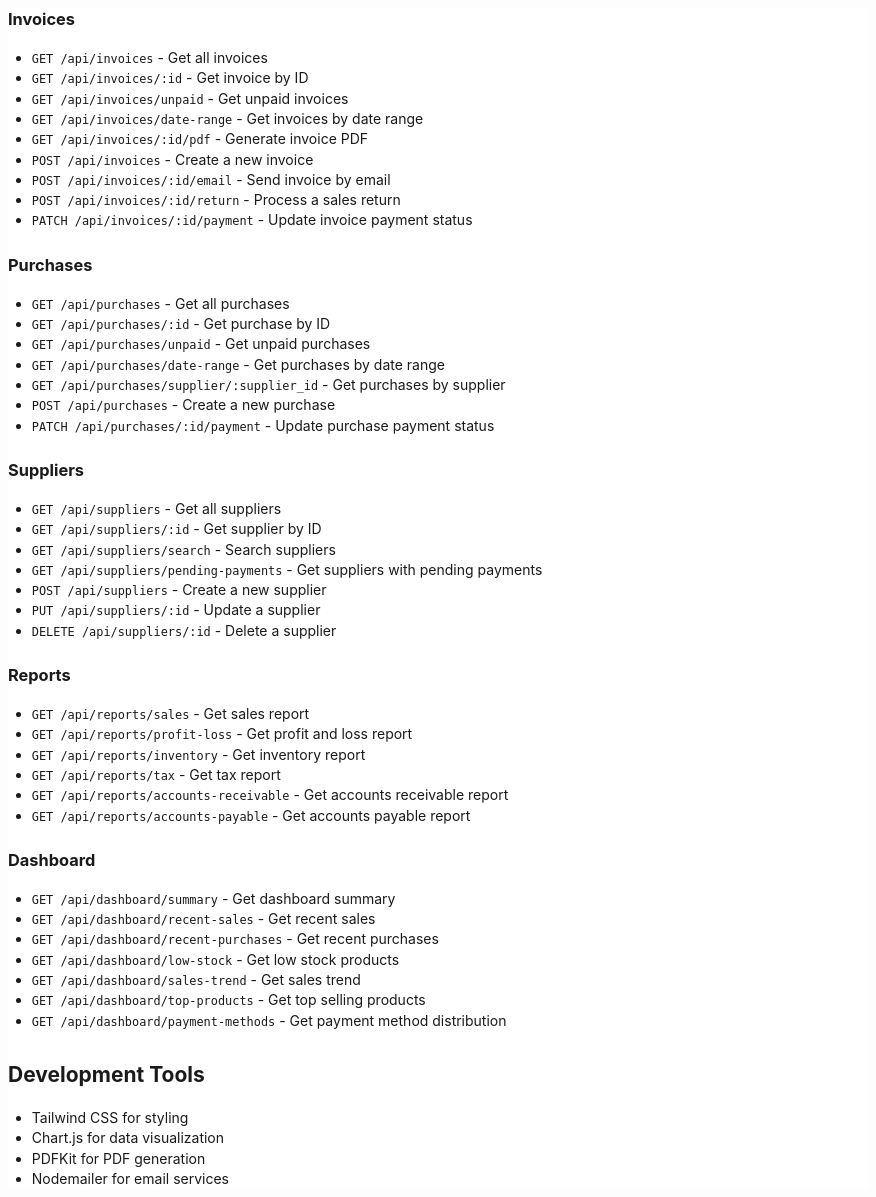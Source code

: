 ### Invoices
- `GET /api/invoices` - Get all invoices
- `GET /api/invoices/:id` - Get invoice by ID
- `GET /api/invoices/unpaid` - Get unpaid invoices
- `GET /api/invoices/date-range` - Get invoices by date range
- `GET /api/invoices/:id/pdf` - Generate invoice PDF
- `POST /api/invoices` - Create a new invoice
- `POST /api/invoices/:id/email` - Send invoice by email
- `POST /api/invoices/:id/return` - Process a sales return
- `PATCH /api/invoices/:id/payment` - Update invoice payment status

### Purchases
- `GET /api/purchases` - Get all purchases
- `GET /api/purchases/:id` - Get purchase by ID
- `GET /api/purchases/unpaid` - Get unpaid purchases
- `GET /api/purchases/date-range` - Get purchases by date range
- `GET /api/purchases/supplier/:supplier_id` - Get purchases by supplier
- `POST /api/purchases` - Create a new purchase
- `PATCH /api/purchases/:id/payment` - Update purchase payment status

### Suppliers
- `GET /api/suppliers` - Get all suppliers
- `GET /api/suppliers/:id` - Get supplier by ID
- `GET /api/suppliers/search` - Search suppliers
- `GET /api/suppliers/pending-payments` - Get suppliers with pending payments
- `POST /api/suppliers` - Create a new supplier
- `PUT /api/suppliers/:id` - Update a supplier
- `DELETE /api/suppliers/:id` - Delete a supplier

### Reports
- `GET /api/reports/sales` - Get sales report
- `GET /api/reports/profit-loss` - Get profit and loss report
- `GET /api/reports/inventory` - Get inventory report
- `GET /api/reports/tax` - Get tax report
- `GET /api/reports/accounts-receivable` - Get accounts receivable report
- `GET /api/reports/accounts-payable` - Get accounts payable report

### Dashboard
- `GET /api/dashboard/summary` - Get dashboard summary
- `GET /api/dashboard/recent-sales` - Get recent sales
- `GET /api/dashboard/recent-purchases` - Get recent purchases
- `GET /api/dashboard/low-stock` - Get low stock products
- `GET /api/dashboard/sales-trend` - Get sales trend
- `GET /api/dashboard/top-products` - Get top selling products
- `GET /api/dashboard/payment-methods` - Get payment method distribution

## Development Tools
- Tailwind CSS for styling
- Chart.js for data visualization
- PDFKit for PDF generation
- Nodemailer for email services
